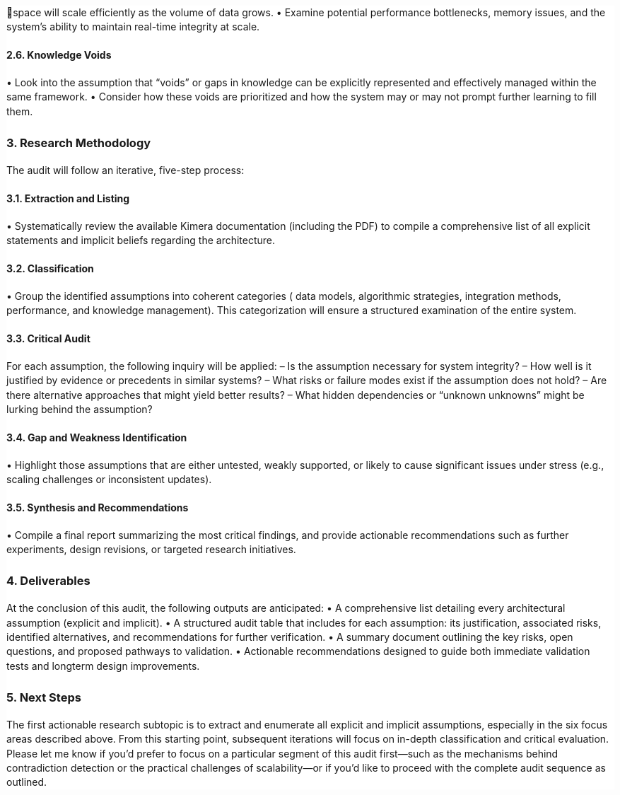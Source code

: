 space will scale efficiently as the volume of data grows.
• Examine potential performance bottlenecks, memory issues, and the system’s ability to
maintain real-time integrity at scale.
#### 2.6. Knowledge Voids
• Look into the assumption that “voids” or gaps in knowledge can be explicitly represented
and effectively managed within the same framework.
• Consider how these voids are prioritized and how the system may or may not prompt
further learning to fill them.
### 3. Research Methodology
The audit will follow an iterative, five-step process:
#### 3.1. Extraction and Listing
• Systematically review the available Kimera documentation (including the PDF) to compile a
comprehensive list of all explicit statements and implicit beliefs regarding the architecture.
#### 3.2. Classification
• Group the identified assumptions into coherent categories (
data models, algorithmic strategies, integration methods, performance, and knowledge
management). This categorization will ensure a structured examination of the entire system.
#### 3.3. Critical Audit
For each assumption, the following inquiry will be applied:
– Is the assumption necessary for system integrity?
– How well is it justified by evidence or precedents in similar systems?
– What risks or failure modes exist if the assumption does not hold?
– Are there alternative approaches that might yield better results?
– What hidden dependencies or “unknown unknowns” might be lurking behind the
assumption?
#### 3.4. Gap and Weakness Identification
• Highlight those assumptions that are either untested, weakly supported, or likely to cause
significant issues under stress (e.g., scaling challenges or inconsistent updates).
#### 3.5. Synthesis and Recommendations
• Compile a final report summarizing the most critical findings, and provide actionable
recommendations such as further
experiments, design revisions, or targeted research initiatives.
### 4. Deliverables
At the conclusion of this audit, the following outputs are anticipated:
• A comprehensive list detailing every architectural assumption (explicit and implicit).
• A structured audit table that includes for each assumption: its justification, associated risks,
identified alternatives, and recommendations for further verification.
• A summary document outlining the key risks, open questions, and proposed pathways to
validation.
• Actionable recommendations designed to guide both immediate validation tests and longterm design improvements.
### 5. Next Steps
The first actionable research subtopic is to extract and enumerate all explicit and implicit
assumptions, especially in the six focus areas described above. From this starting point,
subsequent iterations will focus on in-depth classification and critical evaluation.
Please let me know if you’d prefer to focus on a particular segment of this audit first—such as
the mechanisms behind contradiction detection or the practical challenges of scalability—or if
you’d like to proceed with the complete audit sequence as outlined.
